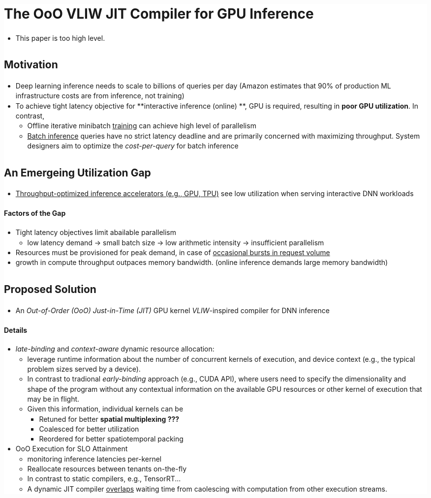 # The OoO VLIW JIT Compiler for GPU Inference

- This paper is too high level.

## Motivation

- Deep learning inference needs to scale to billions of queries per day (Amazon estimates that 90% of production ML infrastructure costs are from inference, not training)
- To achieve tight latency objective for **interactive inference (online) **, GPU is required, resulting in **poor GPU utilization**. In contrast,
  - Offline iterative minibatch <u>training</u> can achieve high level of parallelism
  - <u>Batch inference</u> queries have no strict latency deadline and are primarily concerned with maximizing throughput. System designers aim to optimize the *cost-per-query* for batch inference



## An Emergeing Utilization Gap

- <u>Throughput-optimized inference accelerators (e.g., GPU, TPU)</u> see low utilization when serving interactive DNN workloads

#### Factors of the Gap

- Tight latency objectives limit abailable parallelism
  - low latency demand -> small batch size -> low arithmetic intensity -> insufficient parallelism
- Resources must be provisioned for peak demand, in case of <u>occasional bursts in request volume</u>
- growth in compute throughput outpaces memory bandwidth. (online inference demands large memory bandwidth)



## Proposed Solution

- An *Out-of-Order (OoO) Just-in-Time (JIT)* GPU kernel *VLIW*-inspired compiler for DNN inference

#### Details

- *late-binding* and *context-aware* dynamic resource allocation:
  - leverage runtime information about the number of concurrent kernels of execution, and device context (e.g., the typical problem sizes served by a device). 
  - In contrast to tradional *early-binding* approach (e.g., CUDA API), where users need to specify the dimensionality and shape of the program without any contextual information on the available GPU resources or other kernel of execution that may be in flight.
  - Given this information, individual kernels can be
    - Retuned for better **spatial multiplexing ???**
    - Coalesced for better utilization
    - Reordered for better spatiotemporal packing
- OoO Execution for SLO Attainment
  - monitoring inference latencies per-kernel
  - Reallocate resources between tenants on-the-fly
  - In contrast to static compilers, e.g., TensorRT...
  - A dynamic JIT compiler <u>overlaps</u> waiting time from caolescing with computation from other execution streams.

